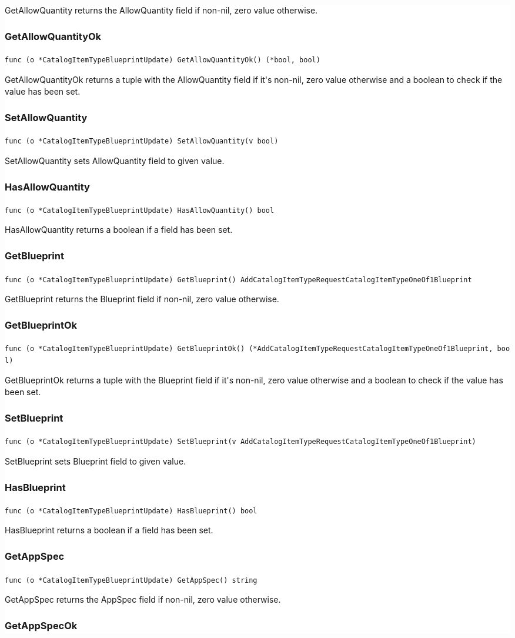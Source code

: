 GetAllowQuantity returns the AllowQuantity field if non-nil, zero value otherwise.

### GetAllowQuantityOk

`func (o *CatalogItemTypeBlueprintUpdate) GetAllowQuantityOk() (*bool, bool)`

GetAllowQuantityOk returns a tuple with the AllowQuantity field if it's non-nil, zero value otherwise
and a boolean to check if the value has been set.

### SetAllowQuantity

`func (o *CatalogItemTypeBlueprintUpdate) SetAllowQuantity(v bool)`

SetAllowQuantity sets AllowQuantity field to given value.

### HasAllowQuantity

`func (o *CatalogItemTypeBlueprintUpdate) HasAllowQuantity() bool`

HasAllowQuantity returns a boolean if a field has been set.

### GetBlueprint

`func (o *CatalogItemTypeBlueprintUpdate) GetBlueprint() AddCatalogItemTypeRequestCatalogItemTypeOneOf1Blueprint`

GetBlueprint returns the Blueprint field if non-nil, zero value otherwise.

### GetBlueprintOk

`func (o *CatalogItemTypeBlueprintUpdate) GetBlueprintOk() (*AddCatalogItemTypeRequestCatalogItemTypeOneOf1Blueprint, bool)`

GetBlueprintOk returns a tuple with the Blueprint field if it's non-nil, zero value otherwise
and a boolean to check if the value has been set.

### SetBlueprint

`func (o *CatalogItemTypeBlueprintUpdate) SetBlueprint(v AddCatalogItemTypeRequestCatalogItemTypeOneOf1Blueprint)`

SetBlueprint sets Blueprint field to given value.

### HasBlueprint

`func (o *CatalogItemTypeBlueprintUpdate) HasBlueprint() bool`

HasBlueprint returns a boolean if a field has been set.

### GetAppSpec

`func (o *CatalogItemTypeBlueprintUpdate) GetAppSpec() string`

GetAppSpec returns the AppSpec field if non-nil, zero value otherwise.

### GetAppSpecOk
